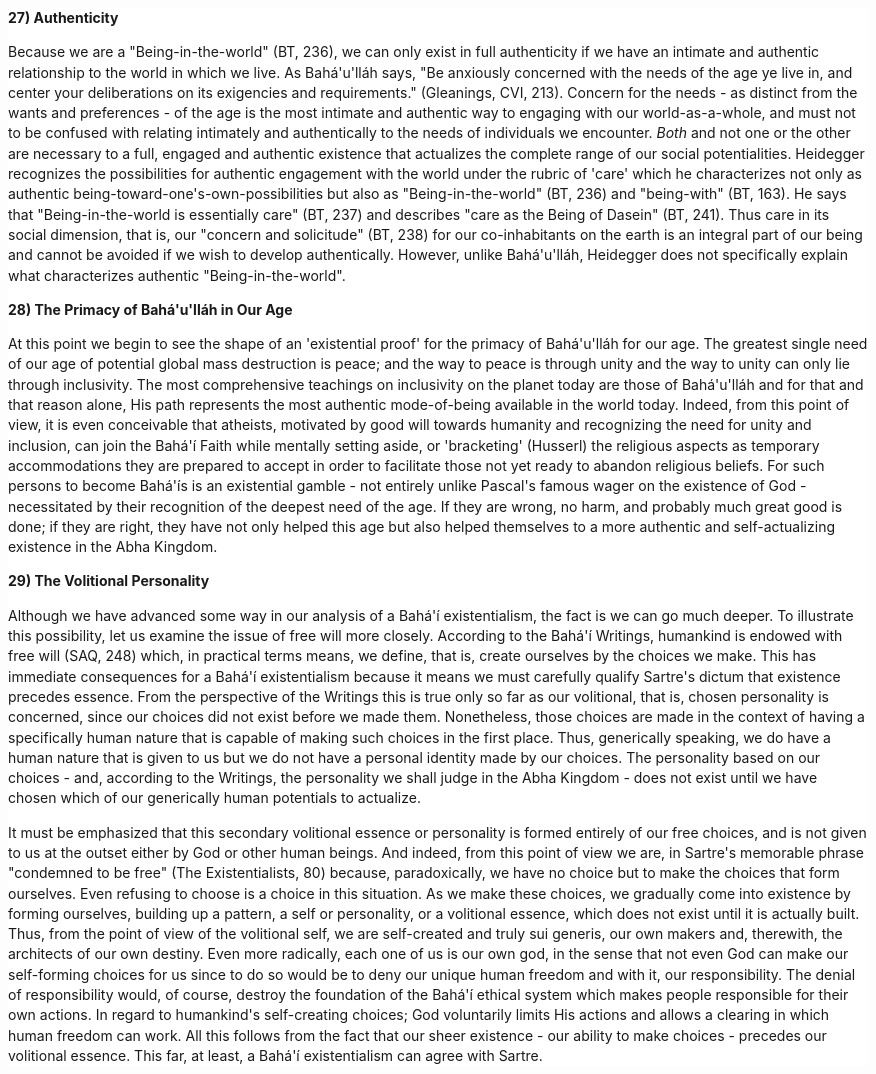 **27) Authenticity**  
  
Because we are a "Being-in-the-world" (BT, 236), we can only exist in full authenticity if we have an intimate and authentic relationship to the world in which we live. As Bahá'u'lláh says, "Be anxiously concerned with the needs of the age ye live in, and center your deliberations on its exigencies and requirements." (Gleanings, CVI, 213). Concern for the needs - as distinct from the wants and preferences - of the age is the most intimate and authentic way to engaging with our world-as-a-whole, and must not to be confused with relating intimately and authentically to the needs of individuals we encounter. _Both_ and not one or the other are necessary to a full, engaged and authentic existence that actualizes the complete range of our social potentialities. Heidegger recognizes the possibilities for authentic engagement with the world under the rubric of 'care' which he characterizes not only as authentic being-toward-one's-own-possibilities but also as "Being-in-the-world" (BT, 236) and "being-with" (BT, 163). He says that "Being-in-the-world is essentially care" (BT, 237) and describes "care as the Being of Dasein" (BT, 241). Thus care in its social dimension, that is, our "concern and solicitude" (BT, 238) for our co-inhabitants on the earth is an integral part of our being and cannot be avoided if we wish to develop authentically. However, unlike Bahá'u'lláh, Heidegger does not specifically explain what characterizes authentic "Being-in-the-world".  
  
**28) The Primacy of Bahá'u'lláh in Our Age**  
  
At this point we begin to see the shape of an 'existential proof' for the primacy of Bahá'u'lláh for our age. The greatest single need of our age of potential global mass destruction is peace; and the way to peace is through unity and the way to unity can only lie through inclusivity. The most comprehensive teachings on inclusivity on the planet today are those of Bahá'u'lláh and for that and that reason alone, His path represents the most authentic mode-of-being available in the world today. Indeed, from this point of view, it is even conceivable that atheists, motivated by good will towards humanity and recognizing the need for unity and inclusion, can join the Bahá'í Faith while mentally setting aside, or 'bracketing' (Husserl) the religious aspects as temporary accommodations they are prepared to accept in order to facilitate those not yet ready to abandon religious beliefs. For such persons to become Bahá'ís is an existential gamble - not entirely unlike Pascal's famous wager on the existence of God - necessitated by their recognition of the deepest need of the age. If they are wrong, no harm, and probably much great good is done; if they are right, they have not only helped this age but also helped themselves to a more authentic and self-actualizing existence in the Abha Kingdom.  
  
**29) The Volitional Personality**  
  
Although we have advanced some way in our analysis of a Bahá'í existentialism, the fact is we can go much deeper. To illustrate this possibility, let us examine the issue of free will more closely. According to the Bahá'í Writings, humankind is endowed with free will (SAQ, 248) which, in practical terms means, we define, that is, create ourselves by the choices we make. This has immediate consequences for a Bahá'í existentialism because it means we must carefully qualify Sartre's dictum that existence precedes essence. From the perspective of the Writings this is true only so far as our volitional, that is, chosen personality is concerned, since our choices did not exist before we made them. Nonetheless, those choices are made in the context of having a specifically human nature that is capable of making such choices in the first place. Thus, generically speaking, we do have a human nature that is given to us but we do not have a personal identity made by our choices. The personality based on our choices - and, according to the Writings, the personality we shall judge in the Abha Kingdom - does not exist until we have chosen which of our generically human potentials to actualize.  
  
It must be emphasized that this secondary volitional essence or personality is formed entirely of our free choices, and is not given to us at the outset either by God or other human beings. And indeed, from this point of view we are, in Sartre's memorable phrase "condemned to be free" (The Existentialists, 80) because, paradoxically, we have no choice but to make the choices that form ourselves. Even refusing to choose is a choice in this situation. As we make these choices, we gradually come into existence by forming ourselves, building up a pattern, a self or personality, or a volitional essence, which does not exist until it is actually built. Thus, from the point of view of the volitional self, we are self-created and truly sui generis, our own makers and, therewith, the architects of our own destiny. Even more radically, each one of us is our own god, in the sense that not even God can make our self-forming choices for us since to do so would be to deny our unique human freedom and with it, our responsibility. The denial of responsibility would, of course, destroy the foundation of the Bahá'í ethical system which makes people responsible for their own actions. In regard to humankind's self-creating choices; God voluntarily limits His actions and allows a clearing in which human freedom can work. All this follows from the fact that our sheer existence - our ability to make choices - precedes our volitional essence. This far, at least, a Bahá'í existentialism can agree with Sartre.  
  